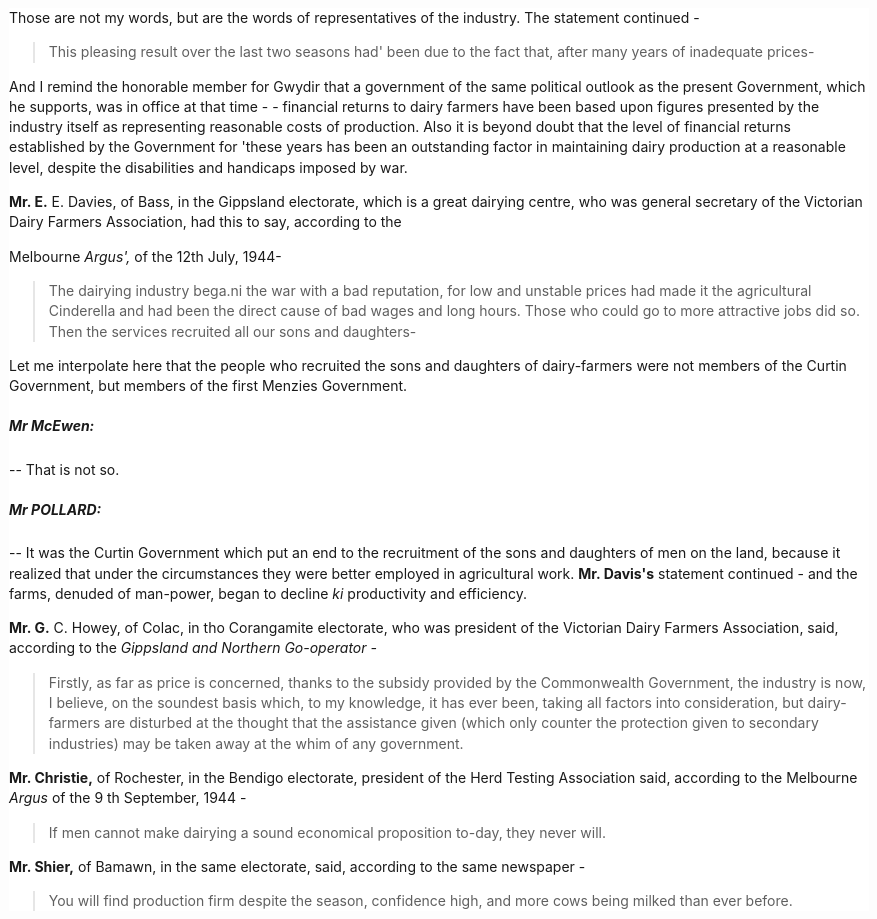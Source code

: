 Those are not my words, but are the words of representatives of the industry. The statement continued - 

  >This pleasing result over the last two seasons had' been due to the fact that, after many years of inadequate prices- 

And I remind the honorable member for Gwydir that a government of the same political outlook as the present Government, which he supports, was in office at that time - -  financial  returns to dairy farmers have been based upon figures presented by the industry itself as representing reasonable costs of production. Also it is beyond doubt that the level of financial returns established by the Government for 'these years has been an outstanding factor in maintaining dairy production at a reasonable level, despite the disabilities and handicaps imposed by war. 


 **Mr. E.** E. Davies, of Bass, in the Gippsland electorate, which is a great dairying centre, who was general secretary of the Victorian Dairy Farmers Association, had this to say, according to the 

Melbourne  *Argus',*  of the 12th July, 1944- 

  >The dairying industry bega.ni the war with a bad reputation, for low and unstable prices had made it the agricultural Cinderella and had been the direct cause of bad wages and long hours. Those who could go to more attractive jobs did so. Then the services recruited all our sons and daughters- 

Let me interpolate here that the people who recruited the sons and daughters of dairy-farmers were not members of the Curtin Government, but members of the first Menzies Government. 

##### Mr McEwen:

-- That is not so. 

##### Mr POLLARD:

-- It was the Curtin Government which put an end to the recruitment of the sons and daughters of men on the land, because it realized that under the circumstances they were better employed in agricultural work.  **Mr. Davis's**  statement continued - and the farms, denuded of man-power, began to decline  *ki*  productivity and efficiency. 


 **Mr. G.** C. Howey, of Colac, in tho Corangamite electorate, who was  president  of the Victorian Dairy Farmers Association, said, according to the  *Gippsland and Northern Go-operator -* 

  >Firstly, as far as price is concerned, thanks to the subsidy provided by the Commonwealth Government, the industry is now, I believe, on the soundest basis which, to my knowledge, it has ever been, taking all factors into consideration, but dairy-farmers are disturbed at the thought that the assistance given (which only counter the protection given to secondary industries) may be taken away at the whim of any government. 


 **Mr. Christie,** of Rochester, in the Bendigo electorate,  president  of the Herd Testing Association said, according to the Melbourne  *Argus*  of the 9 th September, 1944 - 

  >If men cannot make dairying a  sound  economical proposition to-day, they never will. 


 **Mr. Shier,** of Bamawn, in the same electorate, said, according to the same newspaper - 

  >You will find production firm despite the season, confidence high, and more cows being milked than ever before. 

